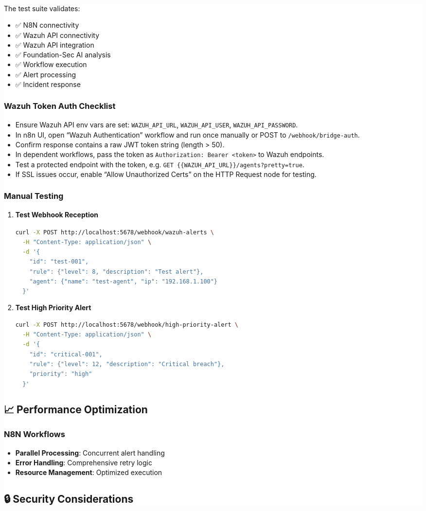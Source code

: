 The test suite validates:
- ✅ N8N connectivity
- ✅ Wazuh API connectivity
- ✅ Wazuh API integration
- ✅ Foundation-Sec AI analysis
- ✅ Workflow execution
- ✅ Alert processing
- ✅ Incident response

### Wazuh Token Auth Checklist

- Ensure Wazuh API env vars are set: `WAZUH_API_URL`, `WAZUH_API_USER`, `WAZUH_API_PASSWORD`.
- In n8n UI, open “Wazuh Authentication” workflow and run once manually or POST to `/webhook/bridge-auth`.
- Confirm response contains a raw JWT token string (length > 50).
- In dependent workflows, pass the token as `Authorization: Bearer <token>` to Wazuh endpoints.
- Test a protected endpoint with the token, e.g. `GET {{WAZUH_API_URL}}/agents?pretty=true`.
- If SSL issues occur, enable “Allow Unauthorized Certs” on the HTTP Request node for testing.

### Manual Testing

1. **Test Webhook Reception**
   ```bash
   curl -X POST http://localhost:5678/webhook/wazuh-alerts \
     -H "Content-Type: application/json" \
     -d '{
       "id": "test-001",
       "rule": {"level": 8, "description": "Test alert"},
       "agent": {"name": "test-agent", "ip": "192.168.1.100"}
     }'
   ```

2. **Test High Priority Alert**
   ```bash
   curl -X POST http://localhost:5678/webhook/high-priority-alert \
     -H "Content-Type: application/json" \
     -d '{
       "id": "critical-001",
       "rule": {"level": 12, "description": "Critical breach"},
       "priority": "high"
     }'
   ```

## 📈 Performance Optimization

### N8N Workflows

- **Parallel Processing**: Concurrent alert handling
- **Error Handling**: Comprehensive retry logic
- **Resource Management**: Optimized execution

## 🔒 Security Considerations
